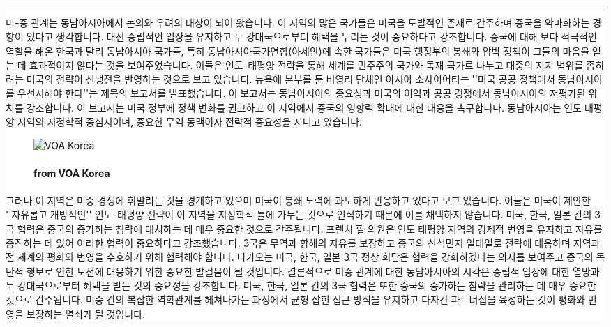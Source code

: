 </div>


<hr class="article-hr" />

<div class="article-body">


미-중 관계는 동남아시아에서 논의와 우려의 대상이 되어 왔습니다. 이 지역의 많은 국가들은 미국을 도발적인 존재로 간주하며 중국을 악마화하는 경향이 있다고 생각합니다. 대신 중립적인 입장을 유지하고 두 강대국으로부터 혜택을 누리는 것이 중요하다고 강조합니다. 중국에 대해 보다 적극적인 역할을 해온 한국과 달리 동남아시아 국가들, 특히 동남아시아국가연합(아세안)에 속한 국가들은 미국 행정부의 봉쇄와 압박 정책이 그들의 마음을 얻는 데 효과적이지 않다는 것을 보여주었습니다. 이들은 인도-태평양 전략을 통해 세계를 민주주의 국가와 독재 국가로 나누고 대중의 지지 범위를 좁히려는 미국의 전략이 신냉전을 반영하는 것으로 보고 있습니다. 뉴욕에 본부를 둔 비영리 단체인 아시아 소사이어티는 ''미국 공공 정책에서 동남아시아를 우선시해야 한다''는 제목의 보고서를 발표했습니다. 이 보고서는 동남아시아의 중요성과 미국의 이익과 공공 경쟁에서 동남아시아의 저평가된 위치를 강조합니다. 이 보고서는 미국 정부에 정책 변화를 권고하고 이 지역에서 중국의 영향력 확대에 대한 대응을 촉구합니다. 동남아시아는 인도 태평양 지역의 지정학적 중심지이며, 중요한 무역 동맥이자 전략적 중요성을 지니고 있습니다.


<figure class=image-container>
    <img src="https://gdb.voanews.com/01000000-0aff-0242-b0e3-08db5b043c7a_w1200_r1.jpg" alt="VOA Korea" />
    <figcaption>
        <h4> from VOA Korea</h4>
    </figcaption>
</figure>


그러나 이 지역은 미중 경쟁에 휘말리는 것을 경계하고 있으며 미국이 봉쇄 노력에 과도하게 반응하고 있다고 보고 있습니다. 이들은 미국이 제안한 ''자유롭고 개방적인'' 인도-태평양 전략이 이 지역을 지정학적 틀에 가두는 것으로 인식하기 때문에 이를 채택하지 않습니다. 미국, 한국, 일본 간의 3국 협력은 중국의 증가하는 침략에 대처하는 데 매우 중요한 것으로 간주됩니다. 프렌치 힐 의원은 인도 태평양 지역의 경제적 번영을 유지하고 자유를 증진하는 데 있어 이러한 협력이 중요하다고 강조했습니다. 3국은 무역과 항해의 자유를 보장하고 중국의 신식민지 일대일로 전략에 대응하며 지역과 전 세계의 평화와 번영을 수호하기 위해 협력해야 합니다. 다가오는 미국, 한국, 일본 3국 정상 회담은 협력을 강화하겠다는 의지를 보여주고 중국의 독단적 행보로 인한 도전에 대응하기 위한 중요한 발걸음이 될 것입니다. 결론적으로 미중 관계에 대한 동남아시아의 시각은 중립적 입장에 대한 열망과 두 강대국으로부터 혜택을 받는 것의 중요성을 강조합니다. 미국, 한국, 일본 간의 3국 협력은 또한 중국의 증가하는 침략을 관리하는 데 매우 중요한 것으로 간주됩니다. 미중 간의 복잡한 역학관계를 헤쳐나가는 과정에서 균형 잡힌 접근 방식을 유지하고 다자간 파트너십을 육성하는 것이 평화와 번영을 보장하는 열쇠가 될 것입니다.

</div>